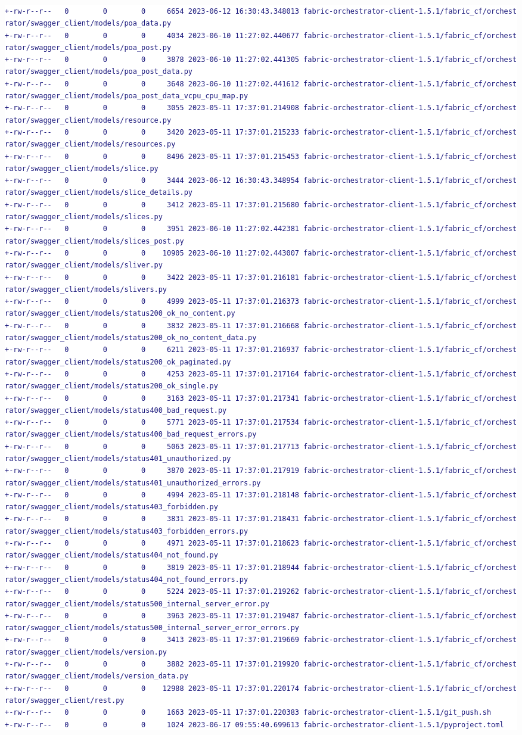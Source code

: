 ```diff
+-rw-r--r--   0        0        0     6654 2023-06-12 16:30:43.348013 fabric-orchestrator-client-1.5.1/fabric_cf/orchestrator/swagger_client/models/poa_data.py
+-rw-r--r--   0        0        0     4034 2023-06-10 11:27:02.440677 fabric-orchestrator-client-1.5.1/fabric_cf/orchestrator/swagger_client/models/poa_post.py
+-rw-r--r--   0        0        0     3878 2023-06-10 11:27:02.441305 fabric-orchestrator-client-1.5.1/fabric_cf/orchestrator/swagger_client/models/poa_post_data.py
+-rw-r--r--   0        0        0     3648 2023-06-10 11:27:02.441612 fabric-orchestrator-client-1.5.1/fabric_cf/orchestrator/swagger_client/models/poa_post_data_vcpu_cpu_map.py
+-rw-r--r--   0        0        0     3055 2023-05-11 17:37:01.214908 fabric-orchestrator-client-1.5.1/fabric_cf/orchestrator/swagger_client/models/resource.py
+-rw-r--r--   0        0        0     3420 2023-05-11 17:37:01.215233 fabric-orchestrator-client-1.5.1/fabric_cf/orchestrator/swagger_client/models/resources.py
+-rw-r--r--   0        0        0     8496 2023-05-11 17:37:01.215453 fabric-orchestrator-client-1.5.1/fabric_cf/orchestrator/swagger_client/models/slice.py
+-rw-r--r--   0        0        0     3444 2023-06-12 16:30:43.348954 fabric-orchestrator-client-1.5.1/fabric_cf/orchestrator/swagger_client/models/slice_details.py
+-rw-r--r--   0        0        0     3412 2023-05-11 17:37:01.215680 fabric-orchestrator-client-1.5.1/fabric_cf/orchestrator/swagger_client/models/slices.py
+-rw-r--r--   0        0        0     3951 2023-06-10 11:27:02.442381 fabric-orchestrator-client-1.5.1/fabric_cf/orchestrator/swagger_client/models/slices_post.py
+-rw-r--r--   0        0        0    10905 2023-06-10 11:27:02.443007 fabric-orchestrator-client-1.5.1/fabric_cf/orchestrator/swagger_client/models/sliver.py
+-rw-r--r--   0        0        0     3422 2023-05-11 17:37:01.216181 fabric-orchestrator-client-1.5.1/fabric_cf/orchestrator/swagger_client/models/slivers.py
+-rw-r--r--   0        0        0     4999 2023-05-11 17:37:01.216373 fabric-orchestrator-client-1.5.1/fabric_cf/orchestrator/swagger_client/models/status200_ok_no_content.py
+-rw-r--r--   0        0        0     3832 2023-05-11 17:37:01.216668 fabric-orchestrator-client-1.5.1/fabric_cf/orchestrator/swagger_client/models/status200_ok_no_content_data.py
+-rw-r--r--   0        0        0     6211 2023-05-11 17:37:01.216937 fabric-orchestrator-client-1.5.1/fabric_cf/orchestrator/swagger_client/models/status200_ok_paginated.py
+-rw-r--r--   0        0        0     4253 2023-05-11 17:37:01.217164 fabric-orchestrator-client-1.5.1/fabric_cf/orchestrator/swagger_client/models/status200_ok_single.py
+-rw-r--r--   0        0        0     3163 2023-05-11 17:37:01.217341 fabric-orchestrator-client-1.5.1/fabric_cf/orchestrator/swagger_client/models/status400_bad_request.py
+-rw-r--r--   0        0        0     5771 2023-05-11 17:37:01.217534 fabric-orchestrator-client-1.5.1/fabric_cf/orchestrator/swagger_client/models/status400_bad_request_errors.py
+-rw-r--r--   0        0        0     5063 2023-05-11 17:37:01.217713 fabric-orchestrator-client-1.5.1/fabric_cf/orchestrator/swagger_client/models/status401_unauthorized.py
+-rw-r--r--   0        0        0     3870 2023-05-11 17:37:01.217919 fabric-orchestrator-client-1.5.1/fabric_cf/orchestrator/swagger_client/models/status401_unauthorized_errors.py
+-rw-r--r--   0        0        0     4994 2023-05-11 17:37:01.218148 fabric-orchestrator-client-1.5.1/fabric_cf/orchestrator/swagger_client/models/status403_forbidden.py
+-rw-r--r--   0        0        0     3831 2023-05-11 17:37:01.218431 fabric-orchestrator-client-1.5.1/fabric_cf/orchestrator/swagger_client/models/status403_forbidden_errors.py
+-rw-r--r--   0        0        0     4971 2023-05-11 17:37:01.218623 fabric-orchestrator-client-1.5.1/fabric_cf/orchestrator/swagger_client/models/status404_not_found.py
+-rw-r--r--   0        0        0     3819 2023-05-11 17:37:01.218944 fabric-orchestrator-client-1.5.1/fabric_cf/orchestrator/swagger_client/models/status404_not_found_errors.py
+-rw-r--r--   0        0        0     5224 2023-05-11 17:37:01.219262 fabric-orchestrator-client-1.5.1/fabric_cf/orchestrator/swagger_client/models/status500_internal_server_error.py
+-rw-r--r--   0        0        0     3963 2023-05-11 17:37:01.219487 fabric-orchestrator-client-1.5.1/fabric_cf/orchestrator/swagger_client/models/status500_internal_server_error_errors.py
+-rw-r--r--   0        0        0     3413 2023-05-11 17:37:01.219669 fabric-orchestrator-client-1.5.1/fabric_cf/orchestrator/swagger_client/models/version.py
+-rw-r--r--   0        0        0     3882 2023-05-11 17:37:01.219920 fabric-orchestrator-client-1.5.1/fabric_cf/orchestrator/swagger_client/models/version_data.py
+-rw-r--r--   0        0        0    12988 2023-05-11 17:37:01.220174 fabric-orchestrator-client-1.5.1/fabric_cf/orchestrator/swagger_client/rest.py
+-rw-r--r--   0        0        0     1663 2023-05-11 17:37:01.220383 fabric-orchestrator-client-1.5.1/git_push.sh
+-rw-r--r--   0        0        0     1024 2023-06-17 09:55:40.699613 fabric-orchestrator-client-1.5.1/pyproject.toml
```